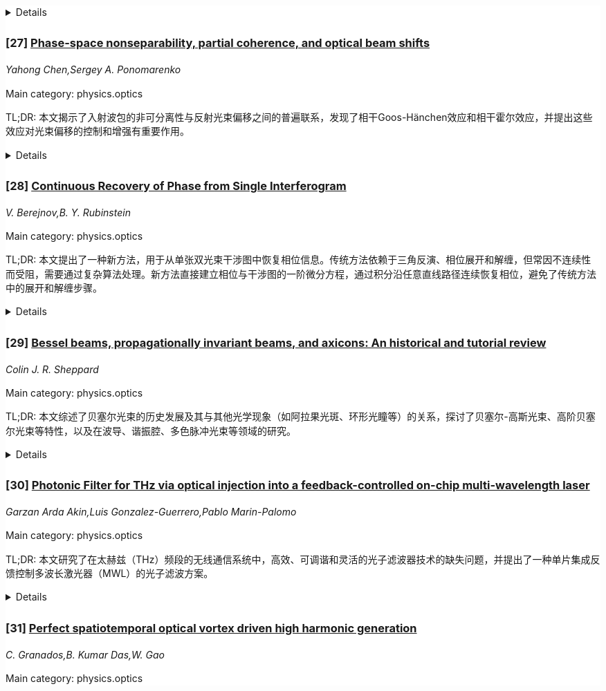 <details><summary>Details</summary></details>


### [27] [Phase-space nonseparability, partial coherence, and optical beam shifts](https://arxiv.org/abs/2509.06263)
*Yahong Chen,Sergey A. Ponomarenko*

Main category: physics.optics

TL;DR: 本文揭示了入射波包的非可分离性与反射光束偏移之间的普遍联系，发现了相干Goos-Hänchen效应和相干霍尔效应，并提出这些效应对光束偏移的控制和增强有重要作用。


<details><summary>Details</summary></details>


### [28] [Continuous Recovery of Phase from Single Interferogram](https://arxiv.org/abs/2509.06299)
*V. Berejnov,B. Y. Rubinstein*

Main category: physics.optics

TL;DR: 本文提出了一种新方法，用于从单张双光束干涉图中恢复相位信息。传统方法依赖于三角反演、相位展开和解缠，但常因不连续性而受阻，需要通过复杂算法处理。新方法直接建立相位与干涉图的一阶微分方程，通过积分沿任意直线路径连续恢复相位，避免了传统方法中的展开和解缠步骤。


<details><summary>Details</summary></details>


### [29] [Bessel beams, propagationally invariant beams, and axicons: An historical and tutorial review](https://arxiv.org/abs/2509.06354)
*Colin J. R. Sheppard*

Main category: physics.optics

TL;DR: 本文综述了贝塞尔光束的历史发展及其与其他光学现象（如阿拉果光斑、环形光瞳等）的关系，探讨了贝塞尔-高斯光束、高阶贝塞尔光束等特性，以及在波导、谐振腔、多色脉冲光束等领域的研究。


<details><summary>Details</summary></details>


### [30] [Photonic Filter for THz via optical injection into a feedback-controlled on-chip multi-wavelength laser](https://arxiv.org/abs/2509.06376)
*Garzan Arda Akin,Luis Gonzalez-Guerrero,Pablo Marin-Palomo*

Main category: physics.optics

TL;DR: 本文研究了在太赫兹（THz）频段的无线通信系统中，高效、可调谐和灵活的光子滤波器技术的缺失问题，并提出了一种单片集成反馈控制多波长激光器（MWL）的光子滤波方案。


<details><summary>Details</summary></details>


### [31] [Perfect spatiotemporal optical vortex driven high harmonic generation](https://arxiv.org/abs/2509.06430)
*C. Granados,B. Kumar Das,W. Gao*

Main category: physics.optics
